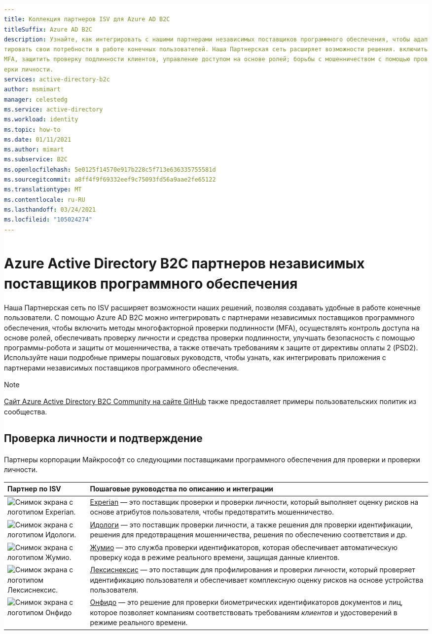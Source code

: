 ```yaml
---
title: Коллекция партнеров ISV для Azure AD B2C
titleSuffix: Azure AD B2C
description: Узнайте, как интегрировать с нашими партнерами независимых поставщиков программного обеспечения, чтобы адаптировать свои потребности в работе конечных пользователей. Наша Партнерская сеть расширяет возможности решения. включить MFA, защитить проверку подлинности клиентов, управление доступом на основе ролей; борьбы с мошенничеством с помощью проверки личности.
services: active-directory-b2c
author: msmimart
manager: celestedg
ms.service: active-directory
ms.workload: identity
ms.topic: how-to
ms.date: 01/11/2021
ms.author: mimart
ms.subservice: B2C
ms.openlocfilehash: 5e0125f14570e917b228c5f713e636335755581d
ms.sourcegitcommit: a8ff4f9f69332eef9c75093fd56a9aae2fe65122
ms.translationtype: MT
ms.contentlocale: ru-RU
ms.lasthandoff: 03/24/2021
ms.locfileid: "105024274"
---
```

# <a name="azure-active-directory-b2c-isv-partners"></a>Azure Active Directory B2C партнеров независимых поставщиков программного обеспечения

Наша Партнерская сеть по ISV расширяет возможности наших решений, позволяя создавать удобные в работе конечные пользователи. С помощью Azure AD B2C можно интегрировать с партнерами независимых поставщиков программного обеспечения, чтобы включить методы многофакторной проверки подлинности (MFA), осуществлять контроль доступа на основе ролей, обеспечивать проверку личности и средства проверки подлинности, улучшать безопасность с помощью программы-робота и защиты от мошенничества, а также отвечать требованиям к защите от директивы оплаты 2 (PSD2). Используйте наши подробные примеры пошаговых руководств, чтобы узнать, как интегрировать приложения с партнерами независимых поставщиков программного обеспечения.

>[!NOTE]
>[Сайт Azure Active Directory B2C Community на сайте GitHub](https://azure-ad-b2c.github.io/azureadb2ccommunity.io/) также предоставляет примеры пользовательских политик из сообщества.

## <a name="identity-verification-and-proofing"></a>Проверка личности и подтверждение

Партнеры корпорации Майкрософт со следующими поставщиками программного обеспечения для проверки и проверки личности.

| Партнер по ISV | Пошаговые руководства по описанию и интеграции |
|:-------------------------|:--------------|
|![Снимок экрана с логотипом Experian.](./media/partner-gallery/experian-logo.png) | [Experian](./partner-experian.md) — это поставщик проверки и проверки личности, который выполняет оценку рисков на основе атрибутов пользователя, чтобы предотвратить мошенничество. |
|![Снимок экрана с логотипом Идологи.](./media/partner-gallery/idology-logo.png) | [Идологи](./partner-idology.md) — это поставщик проверки личности, а также решения для проверки идентификации, решения для предотвращения мошенничества, решения по обеспечению соответствия и др.|
|![Снимок экрана с логотипом Жумио.](./media/partner-gallery/jumio-logo.png) | [Жумио](./partner-jumio.md) — это служба проверки идентификаторов, которая обеспечивает автоматическую проверку кода в режиме реального времени, защищая данные клиентов. |
| ![Снимок экрана с логотипом Лексиснексис.](./media/partner-gallery/lexisnexis-logo.png) | [Лексиснексис](./partner-lexisnexis.md) — это поставщик для профилирования и проверки личности, который проверяет идентификацию пользователя и обеспечивает комплексную оценку рисков на основе устройства пользователя. |
| ![Снимок экрана с логотипом Онфидо](./media/partner-gallery/onfido-logo.png) | [Онфидо](./partner-onfido.md) — это решение для проверки биометрических идентификаторов документов и лиц, которое позволяет компаниям соответствовать требованиям *клиентов* и удостоверений в режиме реального времени.  |

